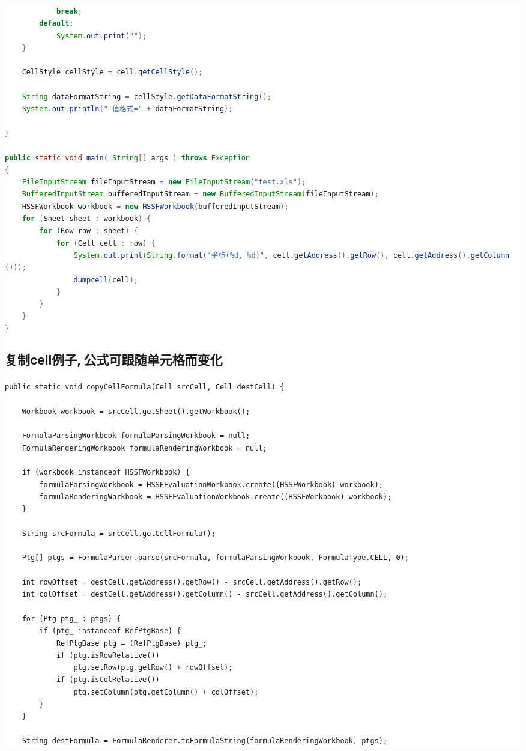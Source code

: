 ```java
			break;
		default:
			System.out.print("");
	}
	
	CellStyle cellStyle = cell.getCellStyle();
	
	String dataFormatString = cellStyle.getDataFormatString();
	System.out.println(" 值格式=" + dataFormatString);

}

public static void main( String[] args ) throws Exception
{
	FileInputStream fileInputStream = new FileInputStream("test.xls");
	BufferedInputStream bufferedInputStream = new BufferedInputStream(fileInputStream);
	HSSFWorkbook workbook = new HSSFWorkbook(bufferedInputStream);
	for (Sheet sheet : workbook) {
		for (Row row : sheet) {
			for (Cell cell : row) {
				System.out.print(String.format("坐标(%d, %d)", cell.getAddress().getRow(), cell.getAddress().getColumn()));
				dumpcell(cell);
			}
		}
	}
}
```


## 复制cell例子, 公式可跟随单元格而变化

```
public static void copyCellFormula(Cell srcCell, Cell destCell) {
	
	Workbook workbook = srcCell.getSheet().getWorkbook();
	
	FormulaParsingWorkbook formulaParsingWorkbook = null;
	FormulaRenderingWorkbook formulaRenderingWorkbook = null;
	
	if (workbook instanceof HSSFWorkbook) {
		formulaParsingWorkbook = HSSFEvaluationWorkbook.create((HSSFWorkbook) workbook);
		formulaRenderingWorkbook = HSSFEvaluationWorkbook.create((HSSFWorkbook) workbook);
	}
	
	String srcFormula = srcCell.getCellFormula();
	
	Ptg[] ptgs = FormulaParser.parse(srcFormula, formulaParsingWorkbook, FormulaType.CELL, 0);
	
	int rowOffset = destCell.getAddress().getRow() - srcCell.getAddress().getRow();
	int colOffset = destCell.getAddress().getColumn() - srcCell.getAddress().getColumn();
	
	for (Ptg ptg_ : ptgs) {
		if (ptg_ instanceof RefPtgBase) {
			RefPtgBase ptg = (RefPtgBase) ptg_;
			if (ptg.isRowRelative())
				ptg.setRow(ptg.getRow() + rowOffset);
			if (ptg.isColRelative())
				ptg.setColumn(ptg.getColumn() + colOffset);
		}
	}
	
	String destFormula = FormulaRenderer.toFormulaString(formulaRenderingWorkbook, ptgs);
```